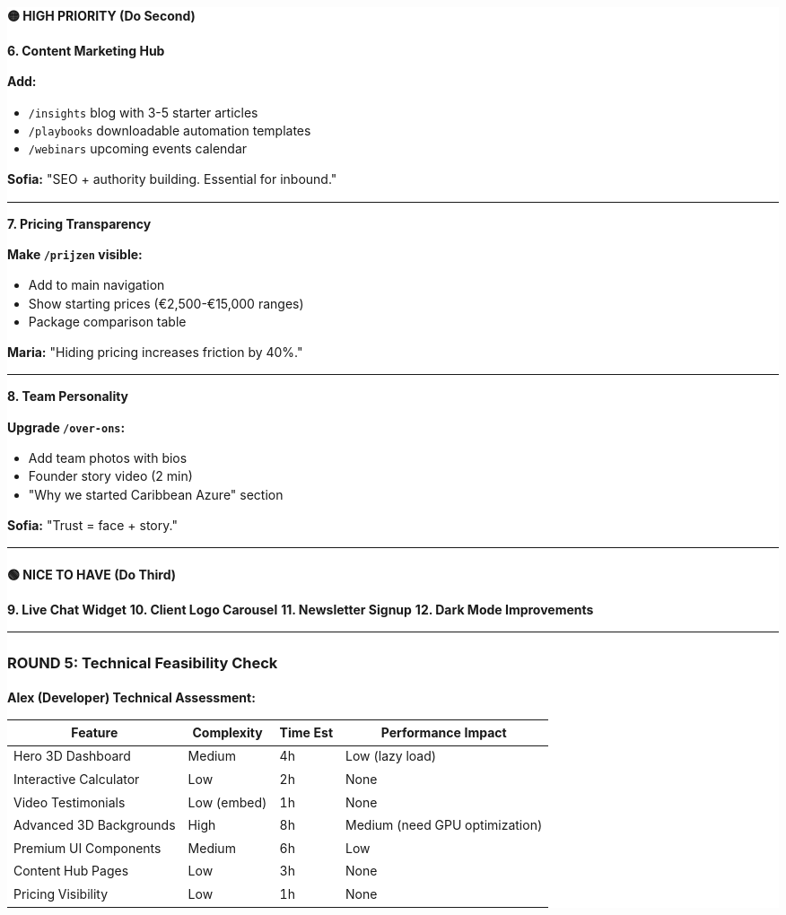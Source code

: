 
#### 🟡 HIGH PRIORITY (Do Second)

**6. Content Marketing Hub**

**Add:**
- `/insights` blog with 3-5 starter articles
- `/playbooks` downloadable automation templates
- `/webinars` upcoming events calendar

**Sofia:** "SEO + authority building. Essential for inbound."

---

**7. Pricing Transparency**

**Make `/prijzen` visible:**
- Add to main navigation
- Show starting prices (€2,500-€15,000 ranges)
- Package comparison table

**Maria:** "Hiding pricing increases friction by 40%."

---

**8. Team Personality**

**Upgrade `/over-ons`:**
- Add team photos with bios
- Founder story video (2 min)
- "Why we started Caribbean Azure" section

**Sofia:** "Trust = face + story."

---

#### 🟢 NICE TO HAVE (Do Third)

**9. Live Chat Widget**
**10. Client Logo Carousel**
**11. Newsletter Signup**
**12. Dark Mode Improvements**

---

### ROUND 5: Technical Feasibility Check

**Alex (Developer) Technical Assessment:**

| Feature | Complexity | Time Est | Performance Impact |
|---------|-----------|----------|-------------------|
| Hero 3D Dashboard | Medium | 4h | Low (lazy load) |
| Interactive Calculator | Low | 2h | None |
| Video Testimonials | Low (embed) | 1h | None |
| Advanced 3D Backgrounds | High | 8h | Medium (need GPU optimization) |
| Premium UI Components | Medium | 6h | Low |
| Content Hub Pages | Low | 3h | None |
| Pricing Visibility | Low | 1h | None |

